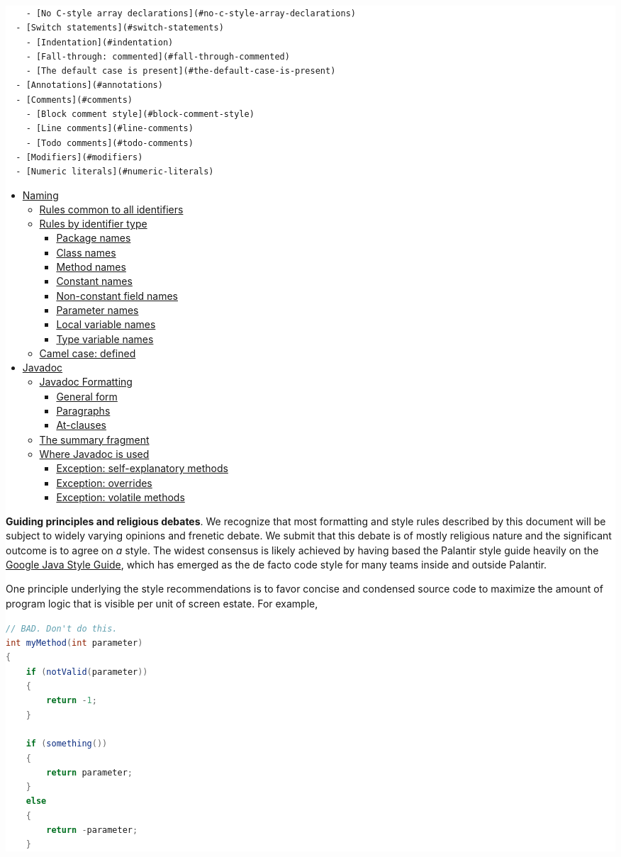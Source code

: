         - [No C-style array declarations](#no-c-style-array-declarations)
      - [Switch statements](#switch-statements)
        - [Indentation](#indentation)
        - [Fall-through: commented](#fall-through-commented)
        - [The default case is present](#the-default-case-is-present)
      - [Annotations](#annotations)
      - [Comments](#comments)
        - [Block comment style](#block-comment-style)
        - [Line comments](#line-comments)
        - [Todo comments](#todo-comments)
      - [Modifiers](#modifiers)
      - [Numeric literals](#numeric-literals)
  - [Naming](#naming)
    - [Rules common to all identifiers](#rules-common-to-all-identifiers)
    - [Rules by identifier type](#rules-by-identifier-type)
      - [Package names](#package-names)
      - [Class names](#class-names)
      - [Method names](#method-names)
      - [Constant names](#constant-names)
      - [Non-constant field names](#non-constant-field-names)
      - [Parameter names](#parameter-names)
      - [Local variable names](#local-variable-names)
      - [Type variable names](#type-variable-names)
    - [Camel case: defined](#camel-case-defined)
  - [Javadoc](#javadoc)
    - [Javadoc Formatting](#javadoc-formatting)
      - [General form](#general-form)
      - [Paragraphs](#paragraphs)
      - [At-clauses](#at-clauses)
    - [The summary fragment](#the-summary-fragment)
    - [Where Javadoc is used](#where-javadoc-is-used)
      - [Exception: self-explanatory methods](#exception-self-explanatory-methods)
      - [Exception: overrides](#exception-overrides)
      - [Exception: volatile methods](#exception-volatile-methods)

**Guiding principles and religious debates**. We recognize that most
formatting and style rules described by this document will be subject to
widely varying opinions and frenetic debate. We submit that this debate
is of mostly religious nature and the significant outcome is to agree on
*a* style. The widest consensus is likely achieved by having based the
Palantir style guide heavily on the [Google Java Style
Guide](https://github.com/google/styleguide), which has emerged as the
de facto code style for many teams inside and outside Palantir.

One principle underlying the style recommendations is to favor concise
and condensed source code to maximize the amount of program logic that
is visible per unit of screen estate. For example,

``` java
// BAD. Don't do this.
int myMethod(int parameter)
{
    if (notValid(parameter))
    {
        return -1;
    }

    if (something())
    {
        return parameter;
    }
    else
    {
        return -parameter;
    }
```